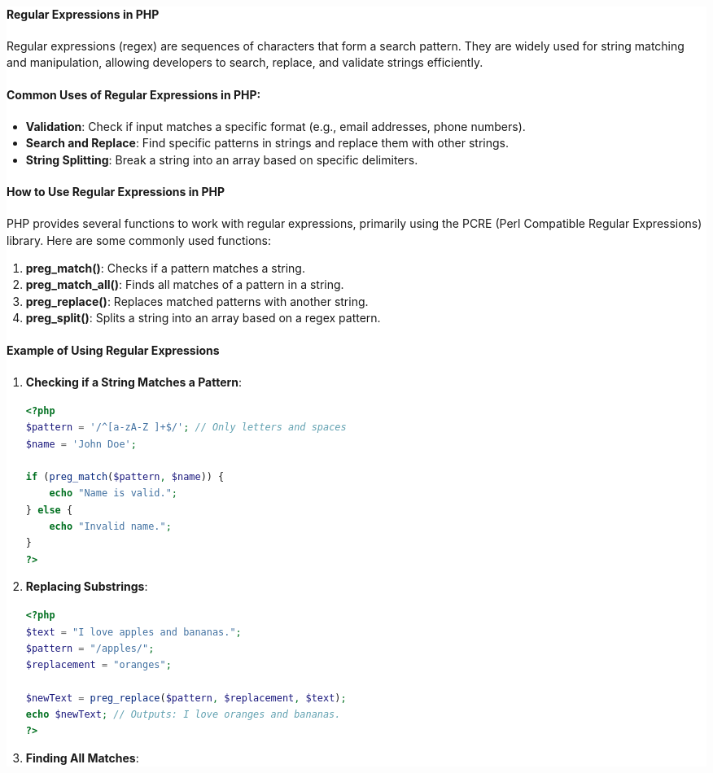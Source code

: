 #### Regular Expressions in PHP

Regular expressions (regex) are sequences of characters that form a search pattern. They are widely used for string matching and manipulation, allowing developers to search, replace, and validate strings efficiently.

#### Common Uses of Regular Expressions in PHP:

- **Validation**: Check if input matches a specific format (e.g., email addresses, phone numbers).
- **Search and Replace**: Find specific patterns in strings and replace them with other strings.
- **String Splitting**: Break a string into an array based on specific delimiters.

#### How to Use Regular Expressions in PHP

PHP provides several functions to work with regular expressions, primarily using the PCRE (Perl Compatible Regular Expressions) library. Here are some commonly used functions:

1. **preg_match()**: Checks if a pattern matches a string.
2. **preg_match_all()**: Finds all matches of a pattern in a string.
3. **preg_replace()**: Replaces matched patterns with another string.
4. **preg_split()**: Splits a string into an array based on a regex pattern.

#### Example of Using Regular Expressions

1. **Checking if a String Matches a Pattern**:

   ```php
   <?php
   $pattern = '/^[a-zA-Z ]+$/'; // Only letters and spaces
   $name = 'John Doe';

   if (preg_match($pattern, $name)) {
       echo "Name is valid.";
   } else {
       echo "Invalid name.";
   }
   ?>

   ```

2. **Replacing Substrings**:

   ```php
   <?php
   $text = "I love apples and bananas.";
   $pattern = "/apples/";
   $replacement = "oranges";

   $newText = preg_replace($pattern, $replacement, $text);
   echo $newText; // Outputs: I love oranges and bananas.
   ?>

   ```

3. **Finding All Matches**:
